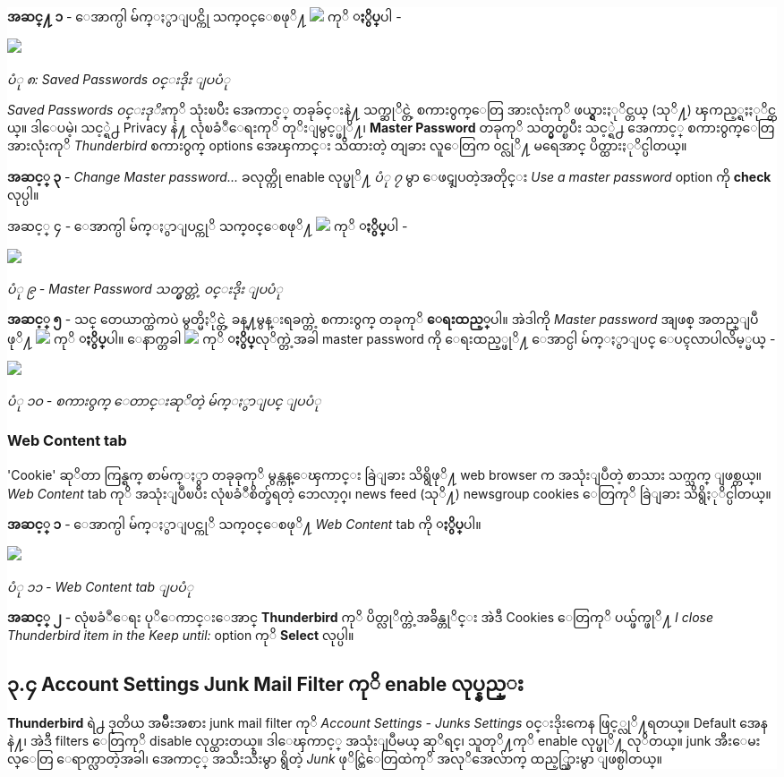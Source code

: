 **အဆင္႔ ၁** - ေအာက္ပါ မ်က္ႏွာျပင္ကို သက္၀င္ေစဖုိ႔ ![](/sbox/screen/thunderbird-my/31.png) ကုိ **ႏွိပ္**ပါ -

![](/sbox/screen/thunderbird-my/32.png)

*ပံု ၈: Saved Passwords ၀င္းဒိုး ျပပံု*

*Saved Passwords ၀င္းဒုိး*ကုိ သုံးၿပီး အေကာင့္ တခုခ်င္းနဲ႔ သက္ဆုိင္တဲ့ စကား၀ွက္ေတြ အားလုံးကုိ ဖယ္ရွားႏုိင္တယ္ (သုိ႔) ၾကည့္ရႈႏုိင္တယ္။ ဒါေပမဲ့၊ သင့္ရဲ႕ Privacy နဲ႔ လုံၿခံဳေရးကုိ တုိးျမွင့္ဖုိ႔၊ **Master Password** တခုကုိ သတ္မွတ္ၿပီး သင့္ရဲ႕ အေကာင့္ စကား၀ွက္ေတြ အားလုံးကုိ *Thunderbird* စကား၀ွက္ options အေၾကာင္း သိထားတဲ့ တျခား လူေတြက ၀င္လုိ႔ မရေအာင္ ပိတ္ထားႏုိင္ပါတယ္။

**အဆင့္ ၃** - *Change Master password...* ခလုတ္ကို enable လုပ္ဖုိ႔ *ပံု ၇* မွာ ေဖၚျပတဲ့အတိုင္း *Use a master password* option ကို **check** လုပ္ပါ။

အဆင့္ ၄ - ေအာက္ပါ မ်က္ႏွာျပင္ကုိ သက္၀င္ေစဖုိ႔ ![](/sbox/screen/thunderbird-my/33.png) ကုိ **ႏွိပ္**ပါ -

![](/sbox/screen/thunderbird-my/34.png)

*ပံု ၉ - Master Password သတ္မွတ္တဲ့ ၀င္းဒိုး ျပပံု*

**အဆင့္ ၅** - သင္ တေယာက္ထဲကပဲ မွတ္မိႏိုင္တဲ့ ခန္႔မွန္းရခက္တဲ့ စကား၀ွက္ တခုကုိ **ေရးထည့္**ပါ။ အဲဒါကို *Master password* အျဖစ္ အတည္ျပဳဖုိ႔ ![](/sbox/screen/thunderbird-en/35.png) ကုိ **ႏွိပ္**ပါ။ ေနာက္တခါ ![](/sbox/screen/thunderbird-my/33.png) ကုိ **ႏွိပ္**လုိက္တဲ့အခါ master password ကို ေရးထည့္ဖုိ႔ ေအာင္ပါ မ်က္ႏွာျပင္ ေပၚလာပါလိမ့္မယ္ -

![](/sbox/screen/thunderbird-my/36.png)

*ပံု ၁ဝ - စကား၀ွက္ ေတာင္းဆုိတဲ့ မ်က္ႏွာျပင္ ျပပံု*

### Web Content tab ###

'Cookie' ဆုိတာ ကြန္ရက္ စာမ်က္ႏွာ တခုခုကုိ မွန္ကန္ေၾကာင္း ခြဲျခား သိရွိဖုိ႔ web browser က အသုံးျပဳတဲ့ စာသား သက္သက္ ျဖစ္တယ္။ *Web Content* tab ကုိ အသုံးျပဳၿပီး လုံၿခံဳစိတ္ခ်ရတဲ့ ဘေလာ့ဂ္၊ news feed (သုိ႔) newsgroup cookies ေတြကုိ ခြဲျခား သိရွိႏုိင္ပါတယ္။

**အဆင့္ ၁** - ေအာက္ပါ မ်က္ႏွာျပင္ကုိ သက္၀င္ေစဖုိ႔ *Web Content* tab ကို **ႏွိပ္**ပါ။

![](/sbox/screen/thunderbird-my/37.png)

*ပံု ၁၁ - Web Content tab ျပပံု*

**အဆင့္ ၂** - လုံၿခံဳေရး ပုိေကာင္းေအာင္ **Thunderbird** ကုိ ပိတ္လုိက္တဲ့အခ်ိန္တုိင္း အဲဒီ Cookies ေတြကုိ ပယ္ဖ်က္ဖုိ႔ *I close Thunderbird item in the Keep until:* option ကုိ **Select** လုပ္ပါ။

<a name="3.4"></a>
## ၃.၄ Account Settings Junk Mail Filter ကုိ enable လုပ္နည္း ##

**Thunderbird** ရဲ႕ ဒုတိယ အမ်ိဳးအစား junk mail filter ကုိ *Account Settings - Junks Settings* ၀င္းဒိုးကေန ဖြင့္လုိ႔ရတယ္။ Default အေနနဲ႔၊ အဲဒီ filters ေတြကုိ disable လုပ္ထားတယ္။ ဒါေၾကာင့္ အသုံးျပဳမယ္ ဆုိရင္၊ သူတုိ႔ကုိ enable လုပ္ဖုိ႔ လုိတယ္။ junk အီးေမးလ္ေတြ ေရာက္လာတဲ့အခါ၊ အေကာင့္ အသီးသီးမွာ ရွိတဲ့ *Junk* ဖုိင္တြဲေတြထဲကုိ အလုိအေလ်ာက္ ထည့္သြားမွာ ျဖစ္ပါတယ္။
